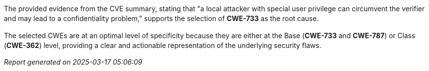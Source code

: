 The provided evidence from the CVE summary, stating that "a local attacker with special user privilege can circumvent the verifier and may lead to a confidentiality problem," supports the selection of **CWE-733** as the root cause.

The selected CWEs are at an optimal level of specificity because they are either at the Base (**CWE-733** and **CWE-787**) or Class (**CWE-362**) level, providing a clear and actionable representation of the underlying security flaws.



*Report generated on 2025-03-17 05:06:09*
